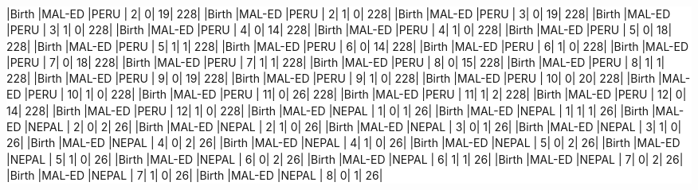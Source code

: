 |Birth     |MAL-ED         |PERU         |     2|      0|     19|   228|
|Birth     |MAL-ED         |PERU         |     2|      1|      0|   228|
|Birth     |MAL-ED         |PERU         |     3|      0|     19|   228|
|Birth     |MAL-ED         |PERU         |     3|      1|      0|   228|
|Birth     |MAL-ED         |PERU         |     4|      0|     14|   228|
|Birth     |MAL-ED         |PERU         |     4|      1|      0|   228|
|Birth     |MAL-ED         |PERU         |     5|      0|     18|   228|
|Birth     |MAL-ED         |PERU         |     5|      1|      1|   228|
|Birth     |MAL-ED         |PERU         |     6|      0|     14|   228|
|Birth     |MAL-ED         |PERU         |     6|      1|      0|   228|
|Birth     |MAL-ED         |PERU         |     7|      0|     18|   228|
|Birth     |MAL-ED         |PERU         |     7|      1|      1|   228|
|Birth     |MAL-ED         |PERU         |     8|      0|     15|   228|
|Birth     |MAL-ED         |PERU         |     8|      1|      1|   228|
|Birth     |MAL-ED         |PERU         |     9|      0|     19|   228|
|Birth     |MAL-ED         |PERU         |     9|      1|      0|   228|
|Birth     |MAL-ED         |PERU         |    10|      0|     20|   228|
|Birth     |MAL-ED         |PERU         |    10|      1|      0|   228|
|Birth     |MAL-ED         |PERU         |    11|      0|     26|   228|
|Birth     |MAL-ED         |PERU         |    11|      1|      2|   228|
|Birth     |MAL-ED         |PERU         |    12|      0|     14|   228|
|Birth     |MAL-ED         |PERU         |    12|      1|      0|   228|
|Birth     |MAL-ED         |NEPAL        |     1|      0|      1|    26|
|Birth     |MAL-ED         |NEPAL        |     1|      1|      1|    26|
|Birth     |MAL-ED         |NEPAL        |     2|      0|      2|    26|
|Birth     |MAL-ED         |NEPAL        |     2|      1|      0|    26|
|Birth     |MAL-ED         |NEPAL        |     3|      0|      1|    26|
|Birth     |MAL-ED         |NEPAL        |     3|      1|      0|    26|
|Birth     |MAL-ED         |NEPAL        |     4|      0|      2|    26|
|Birth     |MAL-ED         |NEPAL        |     4|      1|      0|    26|
|Birth     |MAL-ED         |NEPAL        |     5|      0|      2|    26|
|Birth     |MAL-ED         |NEPAL        |     5|      1|      0|    26|
|Birth     |MAL-ED         |NEPAL        |     6|      0|      2|    26|
|Birth     |MAL-ED         |NEPAL        |     6|      1|      1|    26|
|Birth     |MAL-ED         |NEPAL        |     7|      0|      2|    26|
|Birth     |MAL-ED         |NEPAL        |     7|      1|      0|    26|
|Birth     |MAL-ED         |NEPAL        |     8|      0|      1|    26|